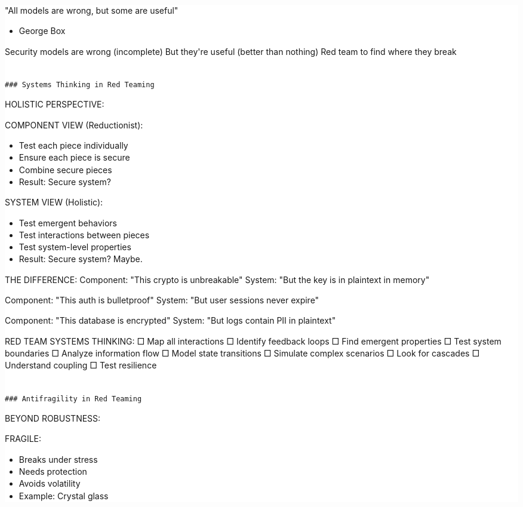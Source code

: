 "All models are wrong, but some are useful"
   - George Box

Security models are wrong (incomplete)
But they're useful (better than nothing)
Red team to find where they break
```

### Systems Thinking in Red Teaming

```
HOLISTIC PERSPECTIVE:

COMPONENT VIEW (Reductionist):
- Test each piece individually
- Ensure each piece is secure
- Combine secure pieces
- Result: Secure system?

SYSTEM VIEW (Holistic):
- Test emergent behaviors
- Test interactions between pieces
- Test system-level properties
- Result: Secure system? Maybe.

THE DIFFERENCE:
Component: "This crypto is unbreakable"
System: "But the key is in plaintext in memory"

Component: "This auth is bulletproof"
System: "But user sessions never expire"

Component: "This database is encrypted"
System: "But logs contain PII in plaintext"

RED TEAM SYSTEMS THINKING:
□ Map all interactions
□ Identify feedback loops
□ Find emergent properties
□ Test system boundaries
□ Analyze information flow
□ Model state transitions
□ Simulate complex scenarios
□ Look for cascades
□ Understand coupling
□ Test resilience
```

### Antifragility in Red Teaming

```
BEYOND ROBUSTNESS:

FRAGILE:
- Breaks under stress
- Needs protection
- Avoids volatility
- Example: Crystal glass
